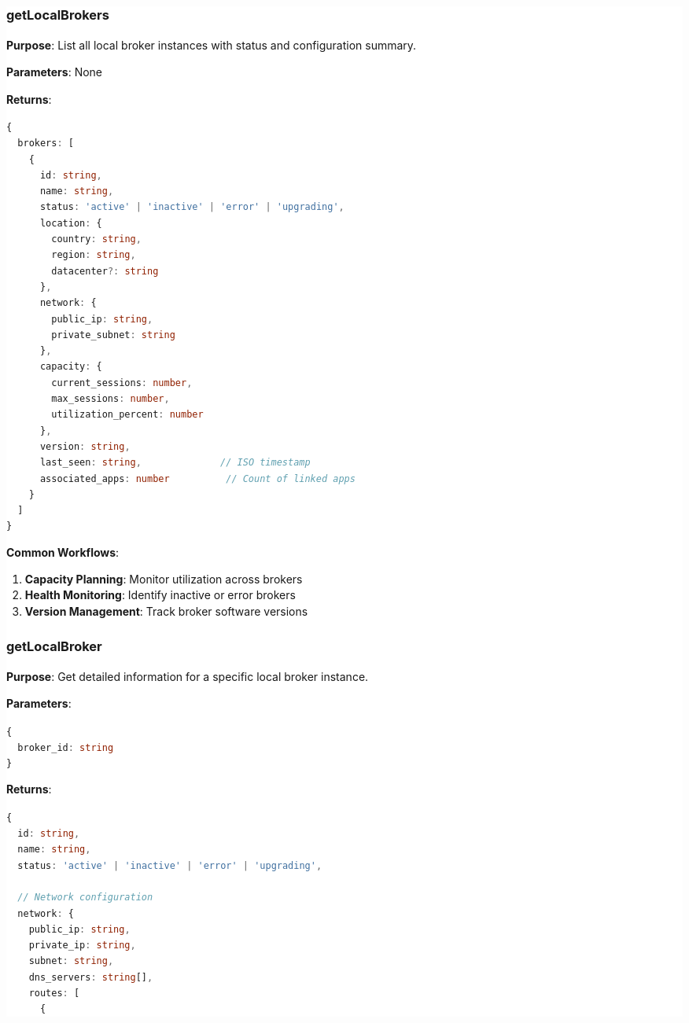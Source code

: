 ### getLocalBrokers

**Purpose**: List all local broker instances with status and configuration summary.

**Parameters**: None

**Returns**:
```typescript
{
  brokers: [
    {
      id: string,
      name: string,
      status: 'active' | 'inactive' | 'error' | 'upgrading',
      location: {
        country: string,
        region: string,
        datacenter?: string
      },
      network: {
        public_ip: string,
        private_subnet: string
      },
      capacity: {
        current_sessions: number,
        max_sessions: number,
        utilization_percent: number
      },
      version: string,
      last_seen: string,              // ISO timestamp
      associated_apps: number          // Count of linked apps
    }
  ]
}
```

**Common Workflows**:
1. **Capacity Planning**: Monitor utilization across brokers
2. **Health Monitoring**: Identify inactive or error brokers
3. **Version Management**: Track broker software versions

### getLocalBroker

**Purpose**: Get detailed information for a specific local broker instance.

**Parameters**:
```typescript
{
  broker_id: string
}
```

**Returns**:
```typescript
{
  id: string,
  name: string,
  status: 'active' | 'inactive' | 'error' | 'upgrading',
  
  // Network configuration
  network: {
    public_ip: string,
    private_ip: string,
    subnet: string,
    dns_servers: string[],
    routes: [
      {
```